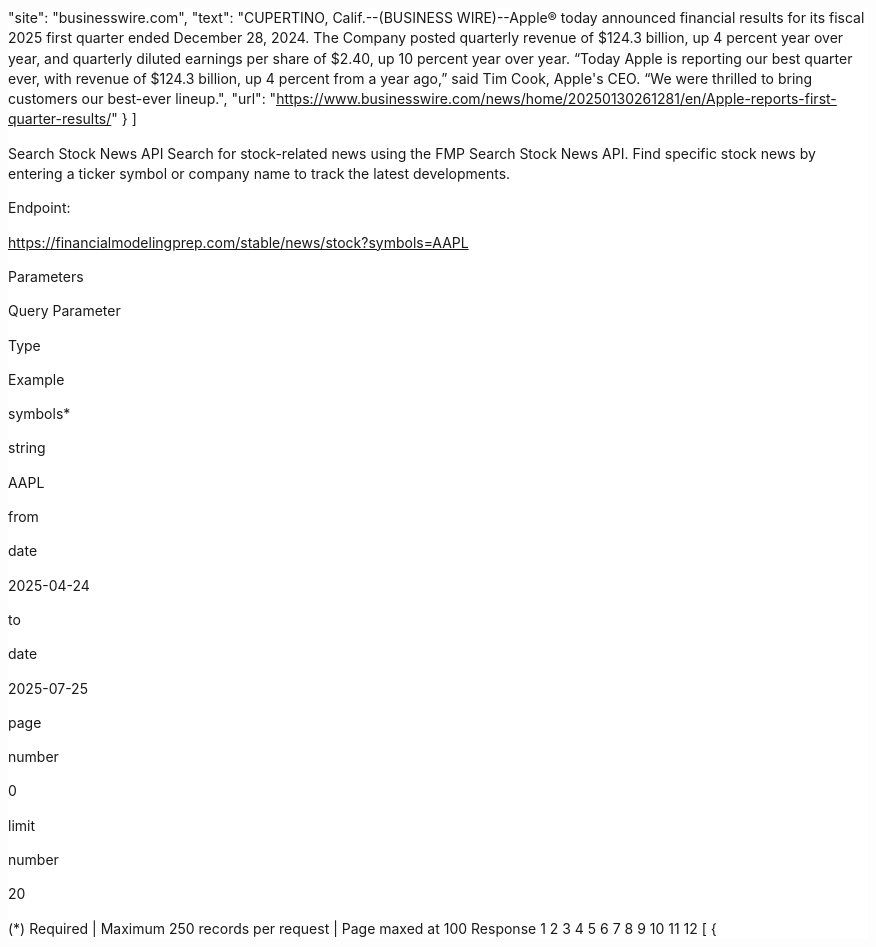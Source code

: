 "site": "businesswire.com",
"text": "CUPERTINO, Calif.--(BUSINESS WIRE)--Apple® today announced financial results for its fiscal 2025 first quarter ended December 28, 2024. The Company posted quarterly revenue of $124.3 billion, up 4 percent year over year, and quarterly diluted earnings per share of $2.40, up 10 percent year over year. “Today Apple is reporting our best quarter ever, with revenue of $124.3 billion, up 4 percent from a year ago,” said Tim Cook, Apple's CEO. “We were thrilled to bring customers our best-ever lineup.",
"url": "https://www.businesswire.com/news/home/20250130261281/en/Apple-reports-first-quarter-results/"
}
]

Search Stock News API
Search for stock-related news using the FMP Search Stock News API. Find specific stock news by entering a ticker symbol or company name to track the latest developments.

Endpoint:

https://financialmodelingprep.com/stable/news/stock?symbols=AAPL

Parameters

Query Parameter

Type

Example

symbols\*

string

AAPL

from

date

2025-04-24

to

date

2025-07-25

page

number

0

limit

number

20

(\*) Required | Maximum 250 records per request | Page maxed at 100
Response
1
2
3
4
5
6
7
8
9
10
11
12
[
{